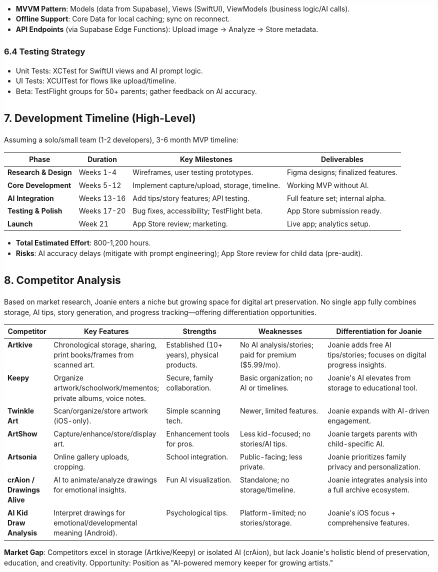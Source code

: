 * **MVVM Pattern**: Models (data from Supabase), Views (SwiftUI), ViewModels (business logic/AI calls).  
* **Offline Support**: Core Data for local caching; sync on reconnect.  
* **API Endpoints** (via Supabase Edge Functions): Upload image → Analyze → Store metadata.

### **6.4 Testing Strategy**

* Unit Tests: XCTest for SwiftUI views and AI prompt logic.  
* UI Tests: XCUITest for flows like upload/timeline.  
* Beta: TestFlight groups for 50+ parents; gather feedback on AI accuracy.

## **7\. Development Timeline (High-Level)**

Assuming a solo/small team (1-2 developers), 3-6 month MVP timeline:

| Phase | Duration | Key Milestones | Deliverables |
| ----- | ----- | ----- | ----- |
| **Research & Design** | Weeks 1-4 | Wireframes, user testing prototypes. | Figma designs; finalized features. |
| **Core Development** | Weeks 5-12 | Implement capture/upload, storage, timeline. | Working MVP without AI. |
| **AI Integration** | Weeks 13-16 | Add tips/story features; API testing. | Full feature set; internal alpha. |
| **Testing & Polish** | Weeks 17-20 | Bug fixes, accessibility; TestFlight beta. | App Store submission ready. |
| **Launch** | Week 21 | App Store review; marketing. | Live app; analytics setup. |

* **Total Estimated Effort**: 800-1,200 hours.  
* **Risks**: AI accuracy delays (mitigate with prompt engineering); App Store review for child data (pre-audit).

## **8\. Competitor Analysis**

Based on market research, Joanie enters a niche but growing space for digital art preservation. No single app fully combines storage, AI tips, story generation, and progress tracking—offering differentiation opportunities.

| Competitor | Key Features | Strengths | Weaknesses | Differentiation for Joanie |
| ----- | ----- | ----- | ----- | ----- |
| **Artkive** | Chronological storage, sharing, print books/frames from scanned art. | Established (10+ years), physical products. | No AI analysis/stories; paid for premium ($5.99/mo). | Joanie adds free AI tips/stories; focuses on digital progress insights. |
| **Keepy** | Organize artwork/schoolwork/mementos; private albums, voice notes. | Secure, family collaboration. | Basic organization; no AI or timelines. | Joanie's AI elevates from storage to educational tool. |
| **Twinkle Art** | Scan/organize/store artwork (iOS-only). | Simple scanning tech. | Newer, limited features. | Joanie expands with AI-driven engagement. |
| **ArtShow** | Capture/enhance/store/display art. | Enhancement tools for pros. | Less kid-focused; no stories/AI tips. | Joanie targets parents with child-specific AI. |
| **Artsonia** | Online gallery uploads, cropping. | School integration. | Public-facing; less private. | Joanie prioritizes family privacy and personalization. |
| **crAion / Drawings Alive** | AI to animate/analyze drawings for emotional insights. | Fun AI visualization. | Standalone; no storage/timeline. | Joanie integrates analysis into a full archive ecosystem. |
| **AI Kid Draw Analysis** | Interpret drawings for emotional/developmental meaning (Android). | Psychological tips. | Platform-limited; no stories/storage. | Joanie's iOS focus \+ comprehensive features. |

**Market Gap**: Competitors excel in storage (Artkive/Keepy) or isolated AI (crAion), but lack Joanie's holistic blend of preservation, education, and creativity. Opportunity: Position as "AI-powered memory keeper for growing artists."
